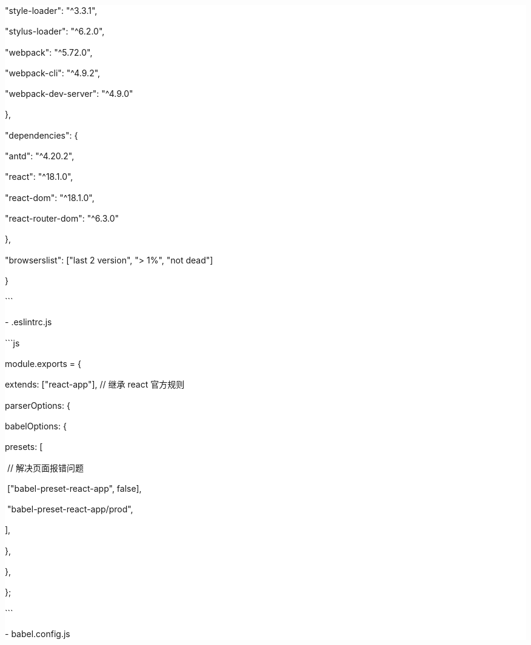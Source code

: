   "style-loader": "^3.3.1",

  "stylus-loader": "^6.2.0",

  "webpack": "^5.72.0",

  "webpack-cli": "^4.9.2",

  "webpack-dev-server": "^4.9.0"

 },

 "dependencies": {

  "antd": "^4.20.2",

  "react": "^18.1.0",

  "react-dom": "^18.1.0",

  "react-router-dom": "^6.3.0"

 },

 "browserslist": ["last 2 version", "> 1%", "not dead"]

}

\```



\- .eslintrc.js



\```js

module.exports = {

 extends: ["react-app"], // 继承 react 官方规则

 parserOptions: {

  babelOptions: {

   presets: [

​    // 解决页面报错问题

​    ["babel-preset-react-app", false],

​    "babel-preset-react-app/prod",

   ],

  },

 },

};

\```



\- babel.config.js
